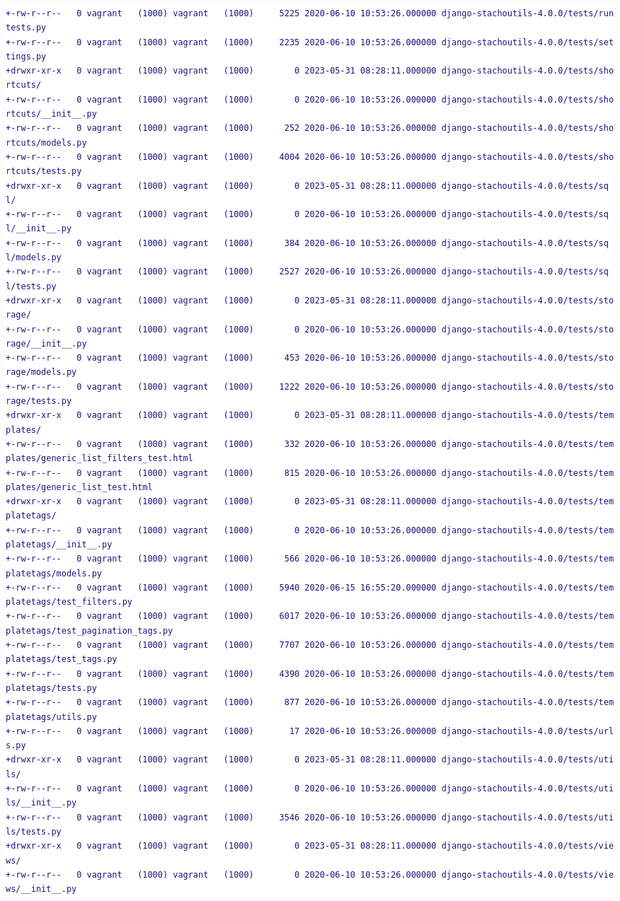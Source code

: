 ```diff
+-rw-r--r--   0 vagrant   (1000) vagrant   (1000)     5225 2020-06-10 10:53:26.000000 django-stachoutils-4.0.0/tests/runtests.py
+-rw-r--r--   0 vagrant   (1000) vagrant   (1000)     2235 2020-06-10 10:53:26.000000 django-stachoutils-4.0.0/tests/settings.py
+drwxr-xr-x   0 vagrant   (1000) vagrant   (1000)        0 2023-05-31 08:28:11.000000 django-stachoutils-4.0.0/tests/shortcuts/
+-rw-r--r--   0 vagrant   (1000) vagrant   (1000)        0 2020-06-10 10:53:26.000000 django-stachoutils-4.0.0/tests/shortcuts/__init__.py
+-rw-r--r--   0 vagrant   (1000) vagrant   (1000)      252 2020-06-10 10:53:26.000000 django-stachoutils-4.0.0/tests/shortcuts/models.py
+-rw-r--r--   0 vagrant   (1000) vagrant   (1000)     4004 2020-06-10 10:53:26.000000 django-stachoutils-4.0.0/tests/shortcuts/tests.py
+drwxr-xr-x   0 vagrant   (1000) vagrant   (1000)        0 2023-05-31 08:28:11.000000 django-stachoutils-4.0.0/tests/sql/
+-rw-r--r--   0 vagrant   (1000) vagrant   (1000)        0 2020-06-10 10:53:26.000000 django-stachoutils-4.0.0/tests/sql/__init__.py
+-rw-r--r--   0 vagrant   (1000) vagrant   (1000)      384 2020-06-10 10:53:26.000000 django-stachoutils-4.0.0/tests/sql/models.py
+-rw-r--r--   0 vagrant   (1000) vagrant   (1000)     2527 2020-06-10 10:53:26.000000 django-stachoutils-4.0.0/tests/sql/tests.py
+drwxr-xr-x   0 vagrant   (1000) vagrant   (1000)        0 2023-05-31 08:28:11.000000 django-stachoutils-4.0.0/tests/storage/
+-rw-r--r--   0 vagrant   (1000) vagrant   (1000)        0 2020-06-10 10:53:26.000000 django-stachoutils-4.0.0/tests/storage/__init__.py
+-rw-r--r--   0 vagrant   (1000) vagrant   (1000)      453 2020-06-10 10:53:26.000000 django-stachoutils-4.0.0/tests/storage/models.py
+-rw-r--r--   0 vagrant   (1000) vagrant   (1000)     1222 2020-06-10 10:53:26.000000 django-stachoutils-4.0.0/tests/storage/tests.py
+drwxr-xr-x   0 vagrant   (1000) vagrant   (1000)        0 2023-05-31 08:28:11.000000 django-stachoutils-4.0.0/tests/templates/
+-rw-r--r--   0 vagrant   (1000) vagrant   (1000)      332 2020-06-10 10:53:26.000000 django-stachoutils-4.0.0/tests/templates/generic_list_filters_test.html
+-rw-r--r--   0 vagrant   (1000) vagrant   (1000)      815 2020-06-10 10:53:26.000000 django-stachoutils-4.0.0/tests/templates/generic_list_test.html
+drwxr-xr-x   0 vagrant   (1000) vagrant   (1000)        0 2023-05-31 08:28:11.000000 django-stachoutils-4.0.0/tests/templatetags/
+-rw-r--r--   0 vagrant   (1000) vagrant   (1000)        0 2020-06-10 10:53:26.000000 django-stachoutils-4.0.0/tests/templatetags/__init__.py
+-rw-r--r--   0 vagrant   (1000) vagrant   (1000)      566 2020-06-10 10:53:26.000000 django-stachoutils-4.0.0/tests/templatetags/models.py
+-rw-r--r--   0 vagrant   (1000) vagrant   (1000)     5940 2020-06-15 16:55:20.000000 django-stachoutils-4.0.0/tests/templatetags/test_filters.py
+-rw-r--r--   0 vagrant   (1000) vagrant   (1000)     6017 2020-06-10 10:53:26.000000 django-stachoutils-4.0.0/tests/templatetags/test_pagination_tags.py
+-rw-r--r--   0 vagrant   (1000) vagrant   (1000)     7707 2020-06-10 10:53:26.000000 django-stachoutils-4.0.0/tests/templatetags/test_tags.py
+-rw-r--r--   0 vagrant   (1000) vagrant   (1000)     4390 2020-06-10 10:53:26.000000 django-stachoutils-4.0.0/tests/templatetags/tests.py
+-rw-r--r--   0 vagrant   (1000) vagrant   (1000)      877 2020-06-10 10:53:26.000000 django-stachoutils-4.0.0/tests/templatetags/utils.py
+-rw-r--r--   0 vagrant   (1000) vagrant   (1000)       17 2020-06-10 10:53:26.000000 django-stachoutils-4.0.0/tests/urls.py
+drwxr-xr-x   0 vagrant   (1000) vagrant   (1000)        0 2023-05-31 08:28:11.000000 django-stachoutils-4.0.0/tests/utils/
+-rw-r--r--   0 vagrant   (1000) vagrant   (1000)        0 2020-06-10 10:53:26.000000 django-stachoutils-4.0.0/tests/utils/__init__.py
+-rw-r--r--   0 vagrant   (1000) vagrant   (1000)     3546 2020-06-10 10:53:26.000000 django-stachoutils-4.0.0/tests/utils/tests.py
+drwxr-xr-x   0 vagrant   (1000) vagrant   (1000)        0 2023-05-31 08:28:11.000000 django-stachoutils-4.0.0/tests/views/
+-rw-r--r--   0 vagrant   (1000) vagrant   (1000)        0 2020-06-10 10:53:26.000000 django-stachoutils-4.0.0/tests/views/__init__.py
```